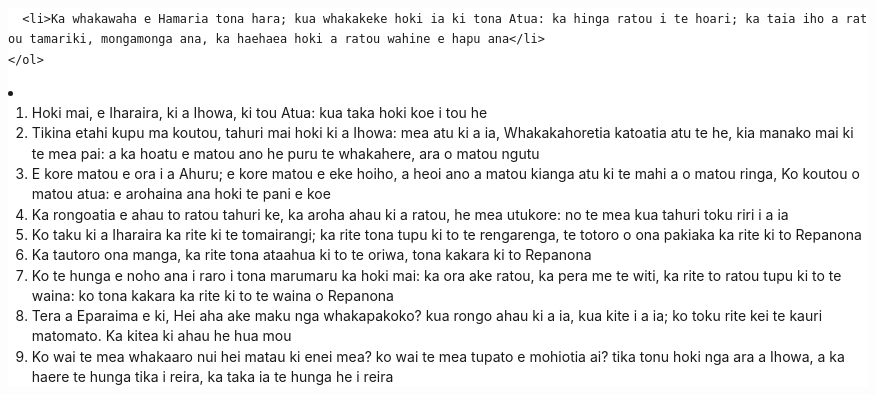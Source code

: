       <li>Ka whakawaha e Hamaria tona hara; kua whakakeke hoki ia ki tona Atua: ka hinga ratou i te hoari; ka taia iho a ratou tamariki, mongamonga ana, ka haehaea hoki a ratou wahine e hapu ana</li>
    </ol>
  </li>
  <li>
    <ol>
      <li>Hoki mai, e Iharaira, ki a Ihowa, ki tou Atua: kua taka hoki koe i tou he</li>
      <li>Tikina etahi kupu ma koutou, tahuri mai hoki ki a Ihowa: mea atu ki a ia, Whakakahoretia katoatia atu te he, kia manako mai ki te mea pai: a ka hoatu e matou ano he puru te whakahere, ara o matou ngutu</li>
      <li>E kore matou e ora i a Ahuru; e kore matou e eke hoiho, a heoi ano a matou kianga atu ki te mahi a o matou ringa, Ko koutou o matou atua: e arohaina ana hoki te pani e koe</li>
      <li>Ka rongoatia e ahau to ratou tahuri ke, ka aroha ahau ki a ratou, he mea utukore: no te mea kua tahuri toku riri i a ia</li>
      <li>Ko taku ki a Iharaira ka rite ki te tomairangi; ka rite tona tupu ki to te rengarenga, te totoro o ona pakiaka ka rite ki to Repanona</li>
      <li>Ka tautoro ona manga, ka rite tona ataahua ki to te oriwa, tona kakara ki to Repanona</li>
      <li>Ko te hunga e noho ana i raro i tona marumaru ka hoki mai: ka ora ake ratou, ka pera me te witi, ka rite to ratou tupu ki to te waina: ko tona kakara ka rite ki to te waina o Repanona</li>
      <li>Tera a Eparaima e ki, Hei aha ake maku nga whakapakoko? kua rongo ahau ki a ia, kua kite i a ia; ko toku rite kei te kauri matomato. Ka kitea ki ahau he hua mou</li>
      <li>Ko wai te mea whakaaro nui hei matau ki enei mea? ko wai te mea tupato e mohiotia ai? tika tonu hoki nga ara a Ihowa, a ka haere te hunga tika i reira, ka taka ia te hunga he i reira</li>
    </ol>
  </li>
</ol>